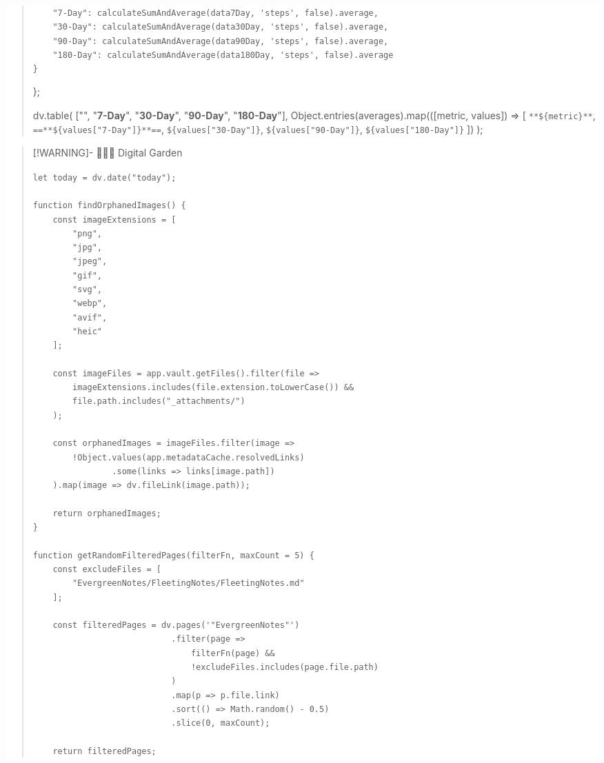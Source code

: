 >         "7-Day": calculateSumAndAverage(data7Day, 'steps', false).average,
>         "30-Day": calculateSumAndAverage(data30Day, 'steps', false).average,
>         "90-Day": calculateSumAndAverage(data90Day, 'steps', false).average,
>         "180-Day": calculateSumAndAverage(data180Day, 'steps', false).average
>     }
> };
>
> dv.table(
>     ["‏‎", "**7-Day**", "**30-Day**", "**90-Day**", "**180-Day**"],
>     Object.entries(averages).map(([metric, values]) => [
>         `**${metric}**`,
>         `==**${values["7-Day"]}**==`,
>         `${values["30-Day"]}`,
>         `${values["90-Day"]}`,
>         `${values["180-Day"]}`
>     ])
> );
> ```

> [!WARNING]- 👨🏽‍🌾 Digital Garden
>
> ```dataviewjs
> let today = dv.date("today");
>
> function findOrphanedImages() {
>     const imageExtensions = [
>         "png",
>         "jpg",
>         "jpeg",
>         "gif",
>         "svg",
>         "webp",
>         "avif",
>         "heic"
>     ];
> 
>     const imageFiles = app.vault.getFiles().filter(file =>
>         imageExtensions.includes(file.extension.toLowerCase()) &&
>         file.path.includes("_attachments/")
>     );
> 
>     const orphanedImages = imageFiles.filter(image =>
>         !Object.values(app.metadataCache.resolvedLinks)
>                 .some(links => links[image.path])
>     ).map(image => dv.fileLink(image.path));
> 
>     return orphanedImages;
> }
> 
> function getRandomFilteredPages(filterFn, maxCount = 5) {
>     const excludeFiles = [
>         "EvergreenNotes/FleetingNotes/FleetingNotes.md"
>     ];
> 
>     const filteredPages = dv.pages('"EvergreenNotes"')
>                             .filter(page =>
>                                 filterFn(page) &&
>                                 !excludeFiles.includes(page.file.path)
>                             )
>                             .map(p => p.file.link)
>                             .sort(() => Math.random() - 0.5)
>                             .slice(0, maxCount);
> 
>     return filteredPages;